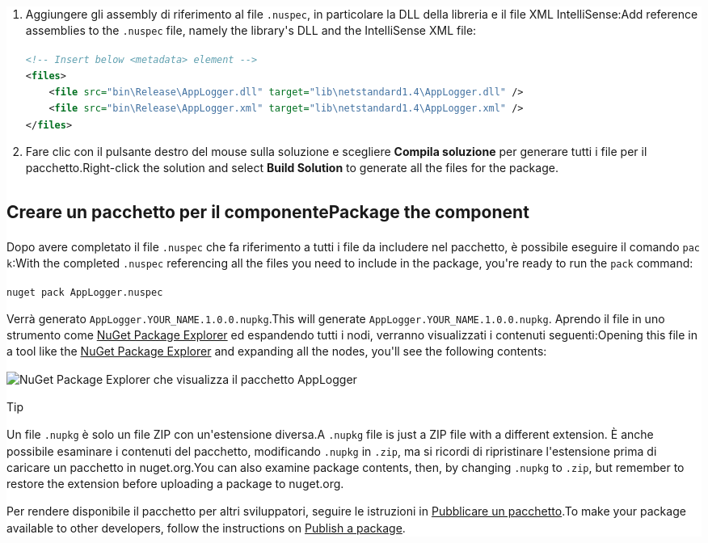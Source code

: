 1. <span data-ttu-id="ccd99-142">Aggiungere gli assembly di riferimento al file `.nuspec`, in particolare la DLL della libreria e il file XML IntelliSense:</span><span class="sxs-lookup"><span data-stu-id="ccd99-142">Add reference assemblies to the `.nuspec` file, namely the library's DLL and the IntelliSense XML file:</span></span>

    ```xml
    <!-- Insert below <metadata> element -->
    <files>
        <file src="bin\Release\AppLogger.dll" target="lib\netstandard1.4\AppLogger.dll" />
        <file src="bin\Release\AppLogger.xml" target="lib\netstandard1.4\AppLogger.xml" />
    </files>
    ```

1. <span data-ttu-id="ccd99-143">Fare clic con il pulsante destro del mouse sulla soluzione e scegliere **Compila soluzione** per generare tutti i file per il pacchetto.</span><span class="sxs-lookup"><span data-stu-id="ccd99-143">Right-click the solution and select **Build Solution** to generate all the files for the package.</span></span>


## <a name="package-the-component"></a><span data-ttu-id="ccd99-144">Creare un pacchetto per il componente</span><span class="sxs-lookup"><span data-stu-id="ccd99-144">Package the component</span></span>

<span data-ttu-id="ccd99-145">Dopo avere completato il file `.nuspec` che fa riferimento a tutti i file da includere nel pacchetto, è possibile eseguire il comando `pack`:</span><span class="sxs-lookup"><span data-stu-id="ccd99-145">With the completed `.nuspec` referencing all the files you need to include in the package, you're ready to run the `pack` command:</span></span>

```
nuget pack AppLogger.nuspec
```

<span data-ttu-id="ccd99-146">Verrà generato `AppLogger.YOUR_NAME.1.0.0.nupkg`.</span><span class="sxs-lookup"><span data-stu-id="ccd99-146">This will generate `AppLogger.YOUR_NAME.1.0.0.nupkg`.</span></span> <span data-ttu-id="ccd99-147">Aprendo il file in uno strumento come [NuGet Package Explorer](https://github.com/NuGetPackageExplorer/NuGetPackageExplorer) ed espandendo tutti i nodi, verranno visualizzati i contenuti seguenti:</span><span class="sxs-lookup"><span data-stu-id="ccd99-147">Opening this file in a tool like the [NuGet Package Explorer](https://github.com/NuGetPackageExplorer/NuGetPackageExplorer) and expanding all the nodes, you'll see the following contents:</span></span>

![NuGet Package Explorer che visualizza il pacchetto AppLogger](media/NetStandard-PackageExplorer.png)

> [!Tip]
> <span data-ttu-id="ccd99-149">Un file `.nupkg` è solo un file ZIP con un'estensione diversa.</span><span class="sxs-lookup"><span data-stu-id="ccd99-149">A `.nupkg` file is just a ZIP file with a different extension.</span></span> <span data-ttu-id="ccd99-150">È anche possibile esaminare i contenuti del pacchetto, modificando `.nupkg` in `.zip`, ma si ricordi di ripristinare l'estensione prima di caricare un pacchetto in nuget.org.</span><span class="sxs-lookup"><span data-stu-id="ccd99-150">You can also examine package contents, then, by changing `.nupkg` to `.zip`, but remember to restore the extension before uploading a package to nuget.org.</span></span>

<span data-ttu-id="ccd99-151">Per rendere disponibile il pacchetto per altri sviluppatori, seguire le istruzioni in [Pubblicare un pacchetto](../create-packages/publish-a-package.md).</span><span class="sxs-lookup"><span data-stu-id="ccd99-151">To make your package available to other developers,  follow the instructions on [Publish a package](../create-packages/publish-a-package.md).</span></span>
